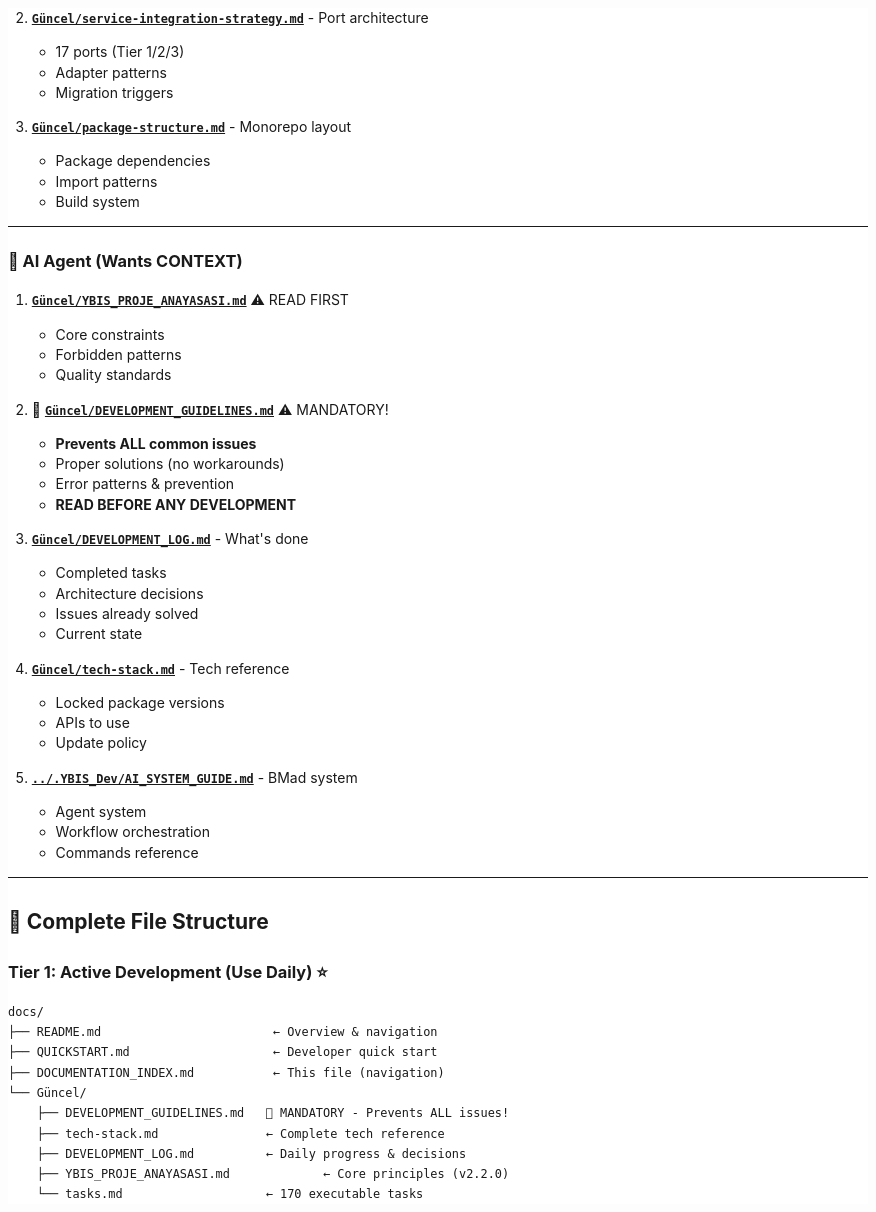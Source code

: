2. **[`Güncel/service-integration-strategy.md`](./Güncel/service-integration-strategy.md)** - Port architecture
   - 17 ports (Tier 1/2/3)
   - Adapter patterns
   - Migration triggers

3. **[`Güncel/package-structure.md`](./Güncel/package-structure.md)** - Monorepo layout
   - Package dependencies
   - Import patterns
   - Build system

---

### 🤖 AI Agent (Wants CONTEXT)
1. **[`Güncel/YBIS_PROJE_ANAYASASI.md`](./Güncel/YBIS_PROJE_ANAYASASI.md)** ⚠️ READ FIRST
   - Core constraints
   - Forbidden patterns
   - Quality standards

2. 🔴 **[`Güncel/DEVELOPMENT_GUIDELINES.md`](./Güncel/DEVELOPMENT_GUIDELINES.md)** ⚠️ MANDATORY!
   - **Prevents ALL common issues**
   - Proper solutions (no workarounds)
   - Error patterns & prevention
   - **READ BEFORE ANY DEVELOPMENT**

3. **[`Güncel/DEVELOPMENT_LOG.md`](./Güncel/DEVELOPMENT_LOG.md)** - What's done
   - Completed tasks
   - Architecture decisions
   - Issues already solved
   - Current state

4. **[`Güncel/tech-stack.md`](./Güncel/tech-stack.md)** - Tech reference
   - Locked package versions
   - APIs to use
   - Update policy

5. **[`../.YBIS_Dev/AI_SYSTEM_GUIDE.md`](../.YBIS_Dev/AI_SYSTEM_GUIDE.md)** - BMad system
   - Agent system
   - Workflow orchestration
   - Commands reference

---

## 📁 Complete File Structure

### Tier 1: Active Development (Use Daily) ⭐
```
docs/
├── README.md                        ← Overview & navigation
├── QUICKSTART.md                    ← Developer quick start
├── DOCUMENTATION_INDEX.md           ← This file (navigation)
└── Güncel/
    ├── DEVELOPMENT_GUIDELINES.md   🔴 MANDATORY - Prevents ALL issues!
    ├── tech-stack.md               ← Complete tech reference
    ├── DEVELOPMENT_LOG.md          ← Daily progress & decisions
    ├── YBIS_PROJE_ANAYASASI.md             ← Core principles (v2.2.0)
    └── tasks.md                    ← 170 executable tasks
```
